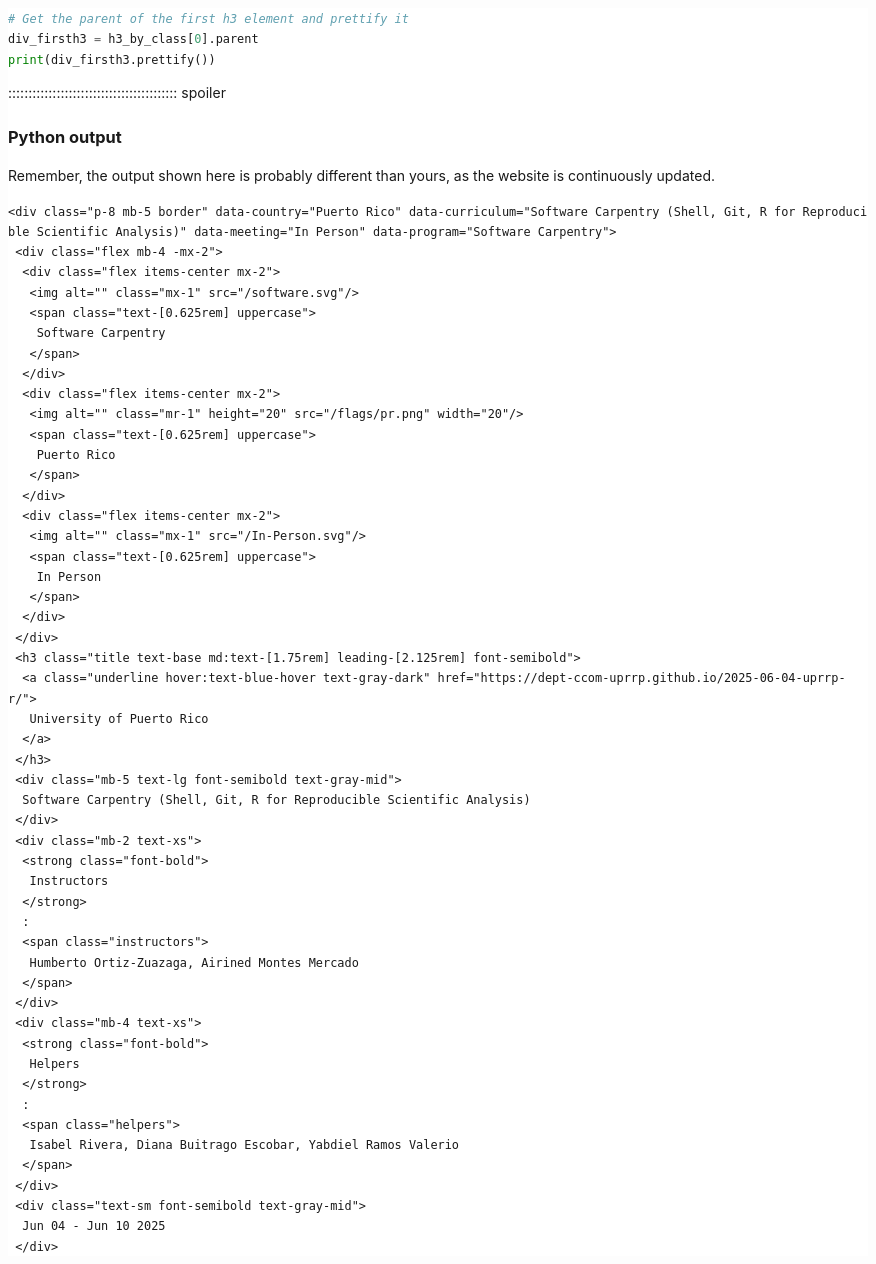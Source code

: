 ```python
# Get the parent of the first h3 element and prettify it
div_firsth3 = h3_by_class[0].parent
print(div_firsth3.prettify())
```
:::::::::::::::::::::::::::::::::::::::::: spoiler
### Python output

Remember, the output shown here is probably different than yours, as the website is continuously updated.
```output
<div class="p-8 mb-5 border" data-country="Puerto Rico" data-curriculum="Software Carpentry (Shell, Git, R for Reproducible Scientific Analysis)" data-meeting="In Person" data-program="Software Carpentry">
 <div class="flex mb-4 -mx-2">
  <div class="flex items-center mx-2">
   <img alt="" class="mx-1" src="/software.svg"/>
   <span class="text-[0.625rem] uppercase">
    Software Carpentry
   </span>
  </div>
  <div class="flex items-center mx-2">
   <img alt="" class="mr-1" height="20" src="/flags/pr.png" width="20"/>
   <span class="text-[0.625rem] uppercase">
    Puerto Rico
   </span>
  </div>
  <div class="flex items-center mx-2">
   <img alt="" class="mx-1" src="/In-Person.svg"/>
   <span class="text-[0.625rem] uppercase">
    In Person
   </span>
  </div>
 </div>
 <h3 class="title text-base md:text-[1.75rem] leading-[2.125rem] font-semibold">
  <a class="underline hover:text-blue-hover text-gray-dark" href="https://dept-ccom-uprrp.github.io/2025-06-04-uprrp-r/">
   University of Puerto Rico
  </a>
 </h3>
 <div class="mb-5 text-lg font-semibold text-gray-mid">
  Software Carpentry (Shell, Git, R for Reproducible Scientific Analysis)
 </div>
 <div class="mb-2 text-xs">
  <strong class="font-bold">
   Instructors
  </strong>
  :
  <span class="instructors">
   Humberto Ortiz-Zuazaga, Airined Montes Mercado
  </span>
 </div>
 <div class="mb-4 text-xs">
  <strong class="font-bold">
   Helpers
  </strong>
  :
  <span class="helpers">
   Isabel Rivera, Diana Buitrago Escobar, Yabdiel Ramos Valerio
  </span>
 </div>
 <div class="text-sm font-semibold text-gray-mid">
  Jun 04 - Jun 10 2025
 </div>
```